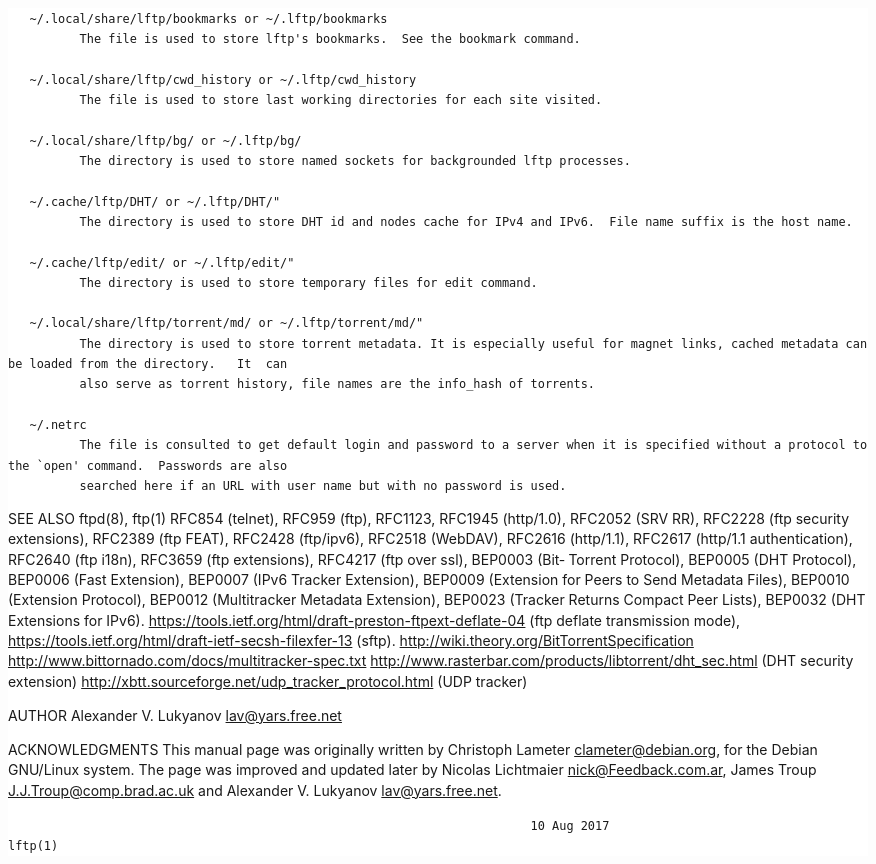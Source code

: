        ~/.local/share/lftp/bookmarks or ~/.lftp/bookmarks
              The file is used to store lftp's bookmarks.  See the bookmark command.

       ~/.local/share/lftp/cwd_history or ~/.lftp/cwd_history
              The file is used to store last working directories for each site visited.

       ~/.local/share/lftp/bg/ or ~/.lftp/bg/
              The directory is used to store named sockets for backgrounded lftp processes.

       ~/.cache/lftp/DHT/ or ~/.lftp/DHT/"
              The directory is used to store DHT id and nodes cache for IPv4 and IPv6.  File name suffix is the host name.

       ~/.cache/lftp/edit/ or ~/.lftp/edit/"
              The directory is used to store temporary files for edit command.

       ~/.local/share/lftp/torrent/md/ or ~/.lftp/torrent/md/"
              The directory is used to store torrent metadata. It is especially useful for magnet links, cached metadata can be loaded from the directory.   It  can
              also serve as torrent history, file names are the info_hash of torrents.

       ~/.netrc
              The file is consulted to get default login and password to a server when it is specified without a protocol to the `open' command.  Passwords are also
              searched here if an URL with user name but with no password is used.

SEE ALSO
       ftpd(8), ftp(1)
       RFC854 (telnet), RFC959 (ftp), RFC1123, RFC1945 (http/1.0), RFC2052 (SRV RR), RFC2228 (ftp security extensions),  RFC2389  (ftp  FEAT),  RFC2428  (ftp/ipv6),
       RFC2518  (WebDAV), RFC2616 (http/1.1), RFC2617 (http/1.1 authentication), RFC2640 (ftp i18n), RFC3659 (ftp extensions), RFC4217 (ftp over ssl), BEP0003 (Bit‐
       Torrent Protocol), BEP0005 (DHT Protocol), BEP0006 (Fast Extension), BEP0007 (IPv6 Tracker Extension), BEP0009 (Extension for Peers to Send Metadata  Files),
       BEP0010 (Extension Protocol), BEP0012 (Multitracker Metadata Extension), BEP0023 (Tracker Returns Compact Peer Lists), BEP0032 (DHT Extensions for IPv6).
       https://tools.ietf.org/html/draft-preston-ftpext-deflate-04 (ftp deflate transmission mode),
       https://tools.ietf.org/html/draft-ietf-secsh-filexfer-13 (sftp).
       http://wiki.theory.org/BitTorrentSpecification
       http://www.bittornado.com/docs/multitracker-spec.txt
       http://www.rasterbar.com/products/libtorrent/dht_sec.html (DHT security extension)
       http://xbtt.sourceforge.net/udp_tracker_protocol.html (UDP tracker)

AUTHOR
       Alexander V. Lukyanov
       lav@yars.free.net

ACKNOWLEDGMENTS
       This  manual page was originally written by Christoph Lameter <clameter@debian.org>, for the Debian GNU/Linux system. The page was improved and updated later
       by Nicolas Lichtmaier <nick@Feedback.com.ar>, James Troup <J.J.Troup@comp.brad.ac.uk> and Alexander V. Lukyanov <lav@yars.free.net>.

                                                                             10 Aug 2017                                                                     lftp(1)
